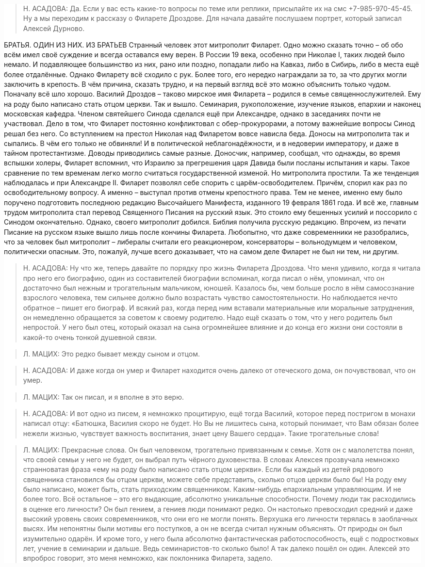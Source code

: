 >Н. АСАДОВА: Да. Если у вас есть какие-то вопросы по теме или реплики, присылайте их на смс +7-985-970-45-45. Ну а мы переходим к рассказу о Филарете Дроздове. Для начала давайте послушаем портрет, который записал Алексей Дурново.  

БРАТЬЯ. ОДИН ИЗ НИХ. ИЗ БРАТЬЕВ  Странный человек этот митрополит Филарет. Одно можно сказать точно – об обо всём имел своё суждение и всегда оставался ему верен. В России 19 века, особенно при Николае I, таких людей было немало. И подавляющее большинство из них, рано или поздно, попадали либо на Кавказ, либо в Сибирь, либо в места ещё более отдалённые. Однако Филарету всё сходило с рук. Более того, его нередко награждали за то, за что других могли заключить в крепость.   В чём причина, сказать трудно, и на первый взгляд всё это можно объяснить только чудом. Поначалу всё шло хорошо. Василий Дроздов – таково мирское имя Филарета – родился в семье священнослужителей. Ему на роду было написано стать отцом церкви. Так и вышло. Семинария, рукоположение, изучение языков, епархии и наконец московская кафедра. Членом святейшего Синода сделался ещё при Александре, однако в заседаниях почти не участвовал. Дело в том, что Филарет постоянно конфликтовал с обер-прокурорами, а потому важнейшие вопросы Синод решал без него.  Со вступлением на престол Николая над Филаретом вовсе нависла беда. Доносы на митрополита так и сыпались. В чём его только не обвиняли! И в политической неблагонадёжности, и в недоверии императору, и даже в тайном протестантизме. Доводы приводились самые разные. Доносчик, например, сообщал, что однажды, во время вспышки холеры, Филарет вспомнил, что Израилю за прегрешения царя Давида были посланы испытания и кары. Такое сравнение по тем временам легко могло считаться государственной изменой. Но митрополита простили. Та же тенденция наблюдалась и при Александре II.   Филарет позволял себе спорить с царём-освободителем. Причём, спорил как раз по освободительному вопросу. А именно – выступал против отмены крепостного права. Тем не менее, именно ему было поручено подготовить последнюю редакцию Высочайшего Манифеста, изданного 19 февраля 1861 года. И всё же, главным трудом митрополита стал перевод Священного Писания на русский язык. Это стоило ему бешенных усилий и поссорило с Синодом окончательно. Однако, своего митрополит добился. Библия получила русскую редакцию.  Впрочем, из печати Писание на русском языке вышло лишь после кончины Филарета. Любопытно, что даже современники не разобрались, что за человек был митрополит – либералы считали его реакционером, консерваторы – вольнодумцем и человеком, политически опасным. Это, пожалуй, лучше всего доказывает, что на самом деле Филарет не был ни тем, ни другим.  

>Н. АСАДОВА: Ну что же, теперь давайте по порядку про жизнь Филарета Дроздова. Что меня удивило, когда я читала про него его биографию, один из составителей биографии вспоминал, когда писал о нём, упоминал, что он достаточно был нежным и трогательным мальчиком, юношей. Казалось бы, чем больше росло в нём самосознание взрослого человека, тем сильнее должно было возрастать чувство самостоятельности. Но наблюдается нечто обратное – пишет его биограф. И всякий раз, когда перед ним вставали материальные или моральные затруднения, он немедленно обращается за советом к своему родителю.  Надо ещё сказать о том, что у него родитель был непростой. У него был отец, который оказал на сына огромнейшее влияние и до конца его жизни они состояли в какой-то очень тонкой душевной связи.  

>Л. МАЦИХ: Это редко бывает между сыном и отцом.  

>Н. АСАДОВА: И даже когда он умер и Филарет находится очень далеко от отеческого дома, он почувствовал, что он умер.  

>Л. МАЦИХ: Так он писал, и я вполне в это верю.  

>Н. АСАДОВА: И вот одно из писем, я немножко процитирую, ещё тогда Василий, которое перед постригом в монахи написал отцу: «Батюшка, Василия скоро не будет. Но Вы не лишитесь сына, который понимает, что Вам обязан более нежели жизнью, чувствует важность воспитания, знает цену Вашего сердца». Такие трогательные слова!  

>Л. МАЦИХ: Прекрасные слова. Он был человеком, трогательно привязанным к семье. Хотя он с малолетства понял, что своей семьи у него не будет, он выбрал путь чёрного духовенства. В словах Алексея прозвучала немножко странноватая фраза «ему на роду было написано стать отцом церкви». Если бы каждый из детей рядового священника становился бы отцом церкви, можете себе представить, сколько отцов церкви было бы!  На роду ему было написано, может быть, стать приходским священником. Каким-нибудь епархиальным управляющим. И не более того. Всё остальное – это его выдающие, абсолютно уникальные способности. Почему люди так расходились в оценке его личности? Он был гением, а гениев люди понимают редко. Он настолько превосходил средний и даже высокий уровень своих современников, что они его не могли понять. Верхушка его личности терялась в заоблачных высях.  Им непонятны были мотивы его поступков, а он не всегда считал нужным объяснять. От природы он был изумительно одарён. И кроме того, у него была абсолютно фантастическая работоспособность, ещё с подростковых лет, учение в семинарии и дальше. Ведь семинаристов-то сколько было! А так далеко пошёл он один. Алексей это впроброс говорит, это меня немножко, как поклонника Филарета, задело.  
